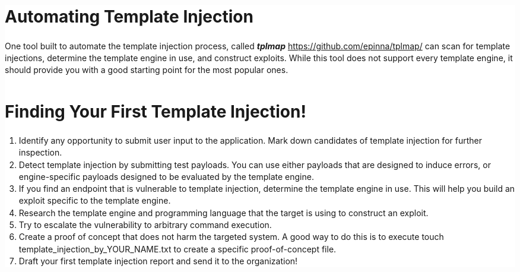 # Automating Template Injection

One tool built to automate the template injection process, called ***tplmap***  https://github.com/epinna/tplmap/ can scan for template injections,
determine the template engine in use, and construct exploits. While this tool does not support every template engine, it should provide you with a good starting point for the most popular ones.

# Finding Your First Template Injection!

1. Identify any opportunity to submit user input to the application. Mark down candidates of template injection for further inspection.
2. Detect template injection by submitting test payloads. You can use either payloads that are designed to induce errors, or engine-specific payloads designed to be evaluated by the template engine.
3. If you find an endpoint that is vulnerable to template injection, determine the template engine in use. This will help you build an exploit specific to the template engine.
4. Research the template engine and programming language that the target is using to construct an exploit.
5. Try to escalate the vulnerability to arbitrary command execution.
6. Create a proof of concept that does not harm the targeted system. A good way to do this is to execute touch template_injection_by_YOUR_NAME.txt to create a specific proof-of-concept file.
7. Draft your first template injection report and send it to the organization!
